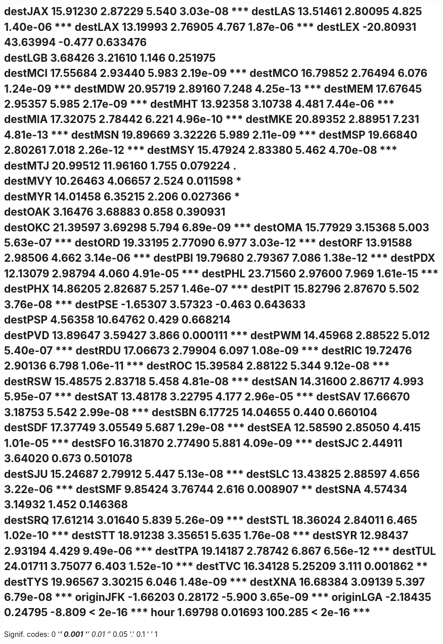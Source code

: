 destJAX      15.91230    2.87229   5.540 3.03e-08 ***
destLAS      13.51461    2.80095   4.825 1.40e-06 ***
destLAX      13.19993    2.76905   4.767 1.87e-06 ***
destLEX     -20.80931   43.63994  -0.477 0.633476    
destLGB       3.68426    3.21610   1.146 0.251975    
destMCI      17.55684    2.93440   5.983 2.19e-09 ***
destMCO      16.79852    2.76494   6.076 1.24e-09 ***
destMDW      20.95719    2.89160   7.248 4.25e-13 ***
destMEM      17.67645    2.95357   5.985 2.17e-09 ***
destMHT      13.92358    3.10738   4.481 7.44e-06 ***
destMIA      17.32075    2.78442   6.221 4.96e-10 ***
destMKE      20.89352    2.88951   7.231 4.81e-13 ***
destMSN      19.89669    3.32226   5.989 2.11e-09 ***
destMSP      19.66840    2.80261   7.018 2.26e-12 ***
destMSY      15.47924    2.83380   5.462 4.70e-08 ***
destMTJ      20.99512   11.96160   1.755 0.079224 .  
destMVY      10.26463    4.06657   2.524 0.011598 *  
destMYR      14.01458    6.35215   2.206 0.027366 *  
destOAK       3.16476    3.68883   0.858 0.390931    
destOKC      21.39597    3.69298   5.794 6.89e-09 ***
destOMA      15.77929    3.15368   5.003 5.63e-07 ***
destORD      19.33195    2.77090   6.977 3.03e-12 ***
destORF      13.91588    2.98506   4.662 3.14e-06 ***
destPBI      19.79680    2.79367   7.086 1.38e-12 ***
destPDX      12.13079    2.98794   4.060 4.91e-05 ***
destPHL      23.71560    2.97600   7.969 1.61e-15 ***
destPHX      14.86205    2.82687   5.257 1.46e-07 ***
destPIT      15.82796    2.87670   5.502 3.76e-08 ***
destPSE      -1.65307    3.57323  -0.463 0.643633    
destPSP       4.56358   10.64762   0.429 0.668214    
destPVD      13.89647    3.59427   3.866 0.000111 ***
destPWM      14.45968    2.88522   5.012 5.40e-07 ***
destRDU      17.06673    2.79904   6.097 1.08e-09 ***
destRIC      19.72476    2.90136   6.798 1.06e-11 ***
destROC      15.39584    2.88122   5.344 9.12e-08 ***
destRSW      15.48575    2.83718   5.458 4.81e-08 ***
destSAN      14.31600    2.86717   4.993 5.95e-07 ***
destSAT      13.48178    3.22795   4.177 2.96e-05 ***
destSAV      17.66670    3.18753   5.542 2.99e-08 ***
destSBN       6.17725   14.04655   0.440 0.660104    
destSDF      17.37749    3.05549   5.687 1.29e-08 ***
destSEA      12.58590    2.85050   4.415 1.01e-05 ***
destSFO      16.31870    2.77490   5.881 4.09e-09 ***
destSJC       2.44911    3.64020   0.673 0.501078    
destSJU      15.24687    2.79912   5.447 5.13e-08 ***
destSLC      13.43825    2.88597   4.656 3.22e-06 ***
destSMF       9.85424    3.76744   2.616 0.008907 ** 
destSNA       4.57434    3.14932   1.452 0.146368    
destSRQ      17.61214    3.01640   5.839 5.26e-09 ***
destSTL      18.36024    2.84011   6.465 1.02e-10 ***
destSTT      18.91238    3.35651   5.635 1.76e-08 ***
destSYR      12.98437    2.93194   4.429 9.49e-06 ***
destTPA      19.14187    2.78742   6.867 6.56e-12 ***
destTUL      24.01711    3.75077   6.403 1.52e-10 ***
destTVC      16.34128    5.25209   3.111 0.001862 ** 
destTYS      19.96567    3.30215   6.046 1.48e-09 ***
destXNA      16.68384    3.09139   5.397 6.79e-08 ***
originJFK    -1.66203    0.28172  -5.900 3.65e-09 ***
originLGA    -2.18435    0.24795  -8.809  < 2e-16 ***
hour          1.69798    0.01693 100.285  < 2e-16 ***
---
Signif. codes:  0 ‘***’ 0.001 ‘**’ 0.01 ‘*’ 0.05 ‘.’ 0.1 ‘ ’ 1
